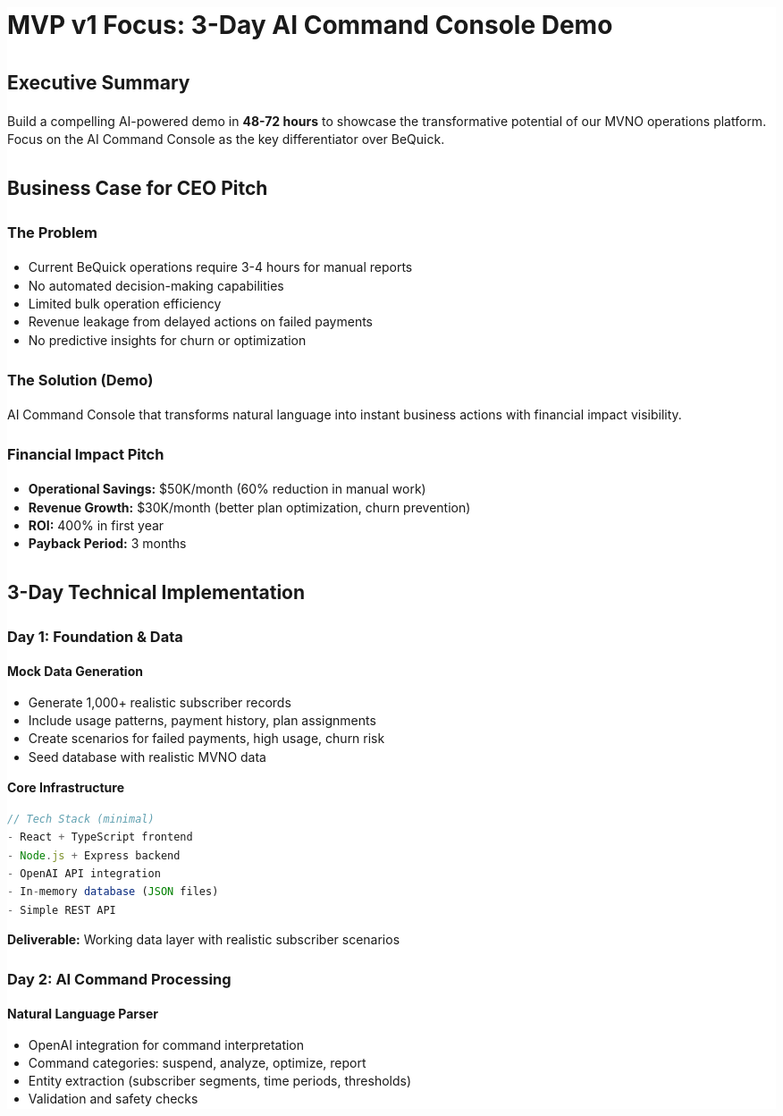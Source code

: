 # MVP v1 Focus: 3-Day AI Command Console Demo

## Executive Summary
Build a compelling AI-powered demo in **48-72 hours** to showcase the transformative potential of our MVNO operations platform. Focus on the AI Command Console as the key differentiator over BeQuick.

## Business Case for CEO Pitch

### The Problem
- Current BeQuick operations require 3-4 hours for manual reports
- No automated decision-making capabilities
- Limited bulk operation efficiency
- Revenue leakage from delayed actions on failed payments
- No predictive insights for churn or optimization

### The Solution (Demo)
AI Command Console that transforms natural language into instant business actions with financial impact visibility.

### Financial Impact Pitch
- **Operational Savings:** $50K/month (60% reduction in manual work)
- **Revenue Growth:** $30K/month (better plan optimization, churn prevention)
- **ROI:** 400% in first year
- **Payback Period:** 3 months

## 3-Day Technical Implementation

### Day 1: Foundation & Data
**Mock Data Generation**
- Generate 1,000+ realistic subscriber records
- Include usage patterns, payment history, plan assignments
- Create scenarios for failed payments, high usage, churn risk
- Seed database with realistic MVNO data

**Core Infrastructure**
```typescript
// Tech Stack (minimal)
- React + TypeScript frontend
- Node.js + Express backend
- OpenAI API integration
- In-memory database (JSON files)
- Simple REST API
```

**Deliverable:** Working data layer with realistic subscriber scenarios

### Day 2: AI Command Processing
**Natural Language Parser**
- OpenAI integration for command interpretation
- Command categories: suspend, analyze, optimize, report
- Entity extraction (subscriber segments, time periods, thresholds)
- Validation and safety checks
